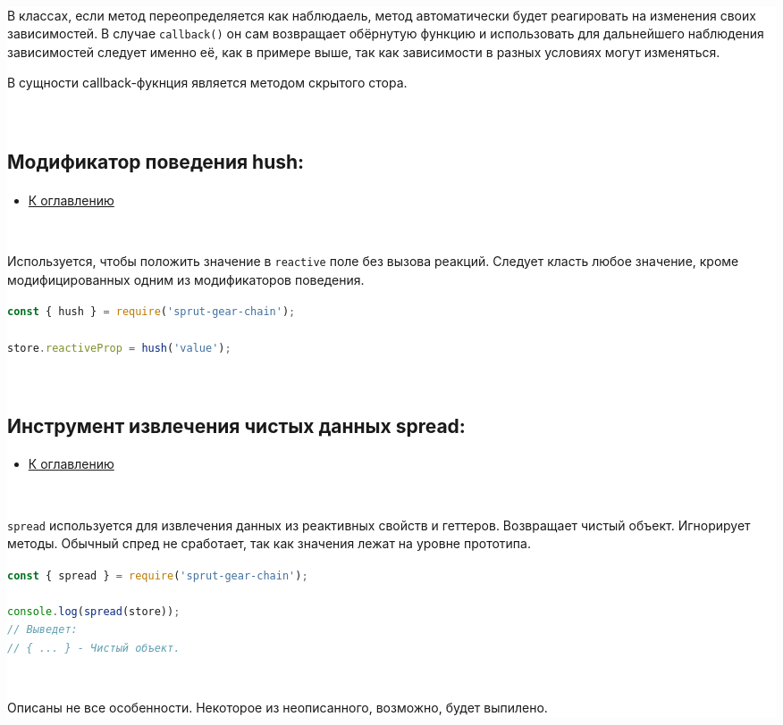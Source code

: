 В классах, если метод переопределяется как наблюдаель, метод автоматически будет реагировать на изменения своих зависимостей. В случае ```callback()``` он сам возвращает обёрнутую функцию и использовать для дальнейшего наблюдения зависимостей следует именно её, как в примере выше, так как зависимости в разных условиях могут изменяться.

В сущности callback-фукнция является методом скрытого стора.

<br>

## <div id="hush">Модификатор поведения hush:</div>

- <a href="#contents">К оглавлению</a>

<br>

Используется, чтобы положить значение в ```reactive``` поле без вызова реакций. Следует класть любое значение, кроме модифицированных одним из модификаторов поведения.

```js
const { hush } = require('sprut-gear-chain');

store.reactiveProp = hush('value');
```

<br>

## <div id="spread">Инструмент извлечения чистых данных spread:</div>

- <a href="#contents">К оглавлению</a>

<br>

```spread``` используется для извлечения данных из реактивных свойств и геттеров. Возвращает чистый объект. Игнорирует методы. Обычный спред не сработает, так как значения лежат на уровне прототипа.

```js
const { spread } = require('sprut-gear-chain');

console.log(spread(store));
// Выведет:
// { ... } - Чистый объект.
```

<br>

Описаны не все особенности. Некоторое из неописанного, возможно, будет выпилено.